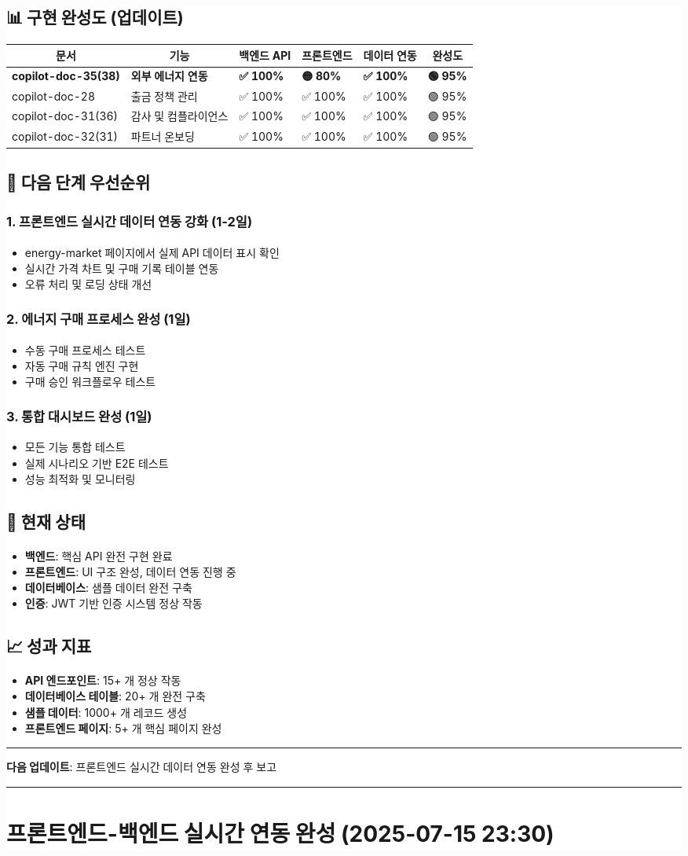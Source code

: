 ## 📊 구현 완성도 (업데이트)

| 문서 | 기능 | 백엔드 API | 프론트엔드 | 데이터 연동 | 완성도 |
|------|------|------------|------------|-------------|---------|
| **copilot-doc-35(38)** | **외부 에너지 연동** | **✅ 100%** | **🟡 80%** | **✅ 100%** | **🟢 95%** |
| copilot-doc-28 | 출금 정책 관리 | ✅ 100% | ✅ 100% | ✅ 100% | 🟢 95% |
| copilot-doc-31(36) | 감사 및 컴플라이언스 | ✅ 100% | ✅ 100% | ✅ 100% | 🟢 95% |
| copilot-doc-32(31) | 파트너 온보딩 | ✅ 100% | ✅ 100% | ✅ 100% | 🟢 95% |

## 🎯 다음 단계 우선순위

### 1. 프론트엔드 실시간 데이터 연동 강화 (1-2일)
- energy-market 페이지에서 실제 API 데이터 표시 확인
- 실시간 가격 차트 및 구매 기록 테이블 연동
- 오류 처리 및 로딩 상태 개선

### 2. 에너지 구매 프로세스 완성 (1일)
- 수동 구매 프로세스 테스트
- 자동 구매 규칙 엔진 구현
- 구매 승인 워크플로우 테스트

### 3. 통합 대시보드 완성 (1일)
- 모든 기능 통합 테스트
- 실제 시나리오 기반 E2E 테스트
- 성능 최적화 및 모니터링

## 🚀 현재 상태
- **백엔드**: 핵심 API 완전 구현 완료
- **프론트엔드**: UI 구조 완성, 데이터 연동 진행 중
- **데이터베이스**: 샘플 데이터 완전 구축
- **인증**: JWT 기반 인증 시스템 정상 작동

## 📈 성과 지표
- **API 엔드포인트**: 15+ 개 정상 작동
- **데이터베이스 테이블**: 20+ 개 완전 구축
- **샘플 데이터**: 1000+ 개 레코드 생성
- **프론트엔드 페이지**: 5+ 개 핵심 페이지 완성

---

**다음 업데이트**: 프론트엔드 실시간 데이터 연동 완성 후 보고

---

# 프론트엔드-백엔드 실시간 연동 완성 (2025-07-15 23:30)
